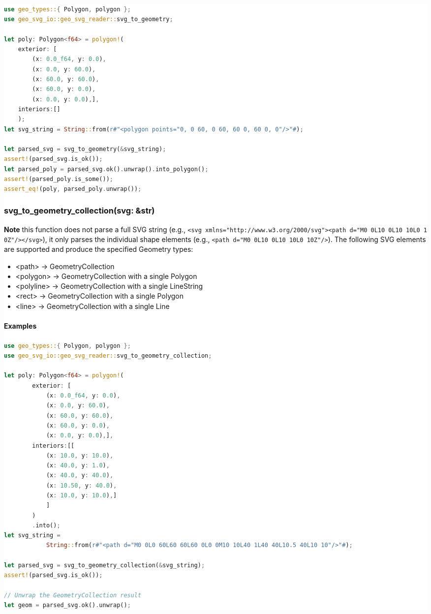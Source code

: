 ```rust
use geo_types::{ Polygon, polygon };
use geo_svg_io::geo_svg_reader::svg_to_geometry;

let poly: Polygon<f64> = polygon!(
    exterior: [
        (x: 0.0_f64, y: 0.0),
        (x: 0.0, y: 60.0),
        (x: 60.0, y: 60.0),
        (x: 60.0, y: 0.0),
        (x: 0.0, y: 0.0),],
    interiors:[]
    );
let svg_string = String::from(r#"<polygon points="0, 0 60, 0 60, 60 0, 60 0, 0"/>"#);

let parsed_svg = svg_to_geometry(&svg_string);
assert!(parsed_svg.is_ok());
let parsed_poly = parsed_svg.ok().unwrap().into_polygon();
assert!(parsed_poly.is_some());
assert_eq!(poly, parsed_poly.unwrap());
```

### svg_to_geometry_collection(svg: &str)

  **Note** this function does not parse a full SVG string (e.g., `<svg xmlns="http://www.w3.org/2000/svg"><path d="M0 0L10 0L10 10L0 10Z"/></svg>`), it only parses the individual shape elements (e.g., `<path d="M0 0L10 0L10 10L0 10Z"/>`).  The following SVG elements are supported and produce the specified Geometry types:

* \<path\> &rarr; GeometryCollection
* \<polygon\> &rarr; GeometryCollection with a single Polygon
* \<polyline\> &rarr; GeometryCollection with a single LineString
* \<rect\> &rarr; GeometryCollection with a single Polygon
* \<line\> &rarr; GeometryCollection with a single Line

#### Examples

```rust
use geo_types::{ Polygon, polygon };
use geo_svg_io::geo_svg_reader::svg_to_geometry_collection;

let poly: Polygon<f64> = polygon!(
        exterior: [
            (x: 0.0_f64, y: 0.0),
            (x: 0.0, y: 60.0),
            (x: 60.0, y: 60.0),
            (x: 60.0, y: 0.0),
            (x: 0.0, y: 0.0),],
        interiors:[[
            (x: 10.0, y: 10.0),
            (x: 40.0, y: 1.0),
            (x: 40.0, y: 40.0),
            (x: 10.50, y: 40.0),
            (x: 10.0, y: 10.0),]
            ]
        )
        .into();
let svg_string =
            String::from(r#"<path d="M0 0L0 60L60 60L60 0L0 0M10 10L40 1L40 40L10.5 40L10 10"/>"#);

let parsed_svg = svg_to_geometry_collection(&svg_string);
assert!(parsed_svg.is_ok());

// Unwrap the GeometryCollection result
let geom = parsed_svg.ok().unwrap();
```